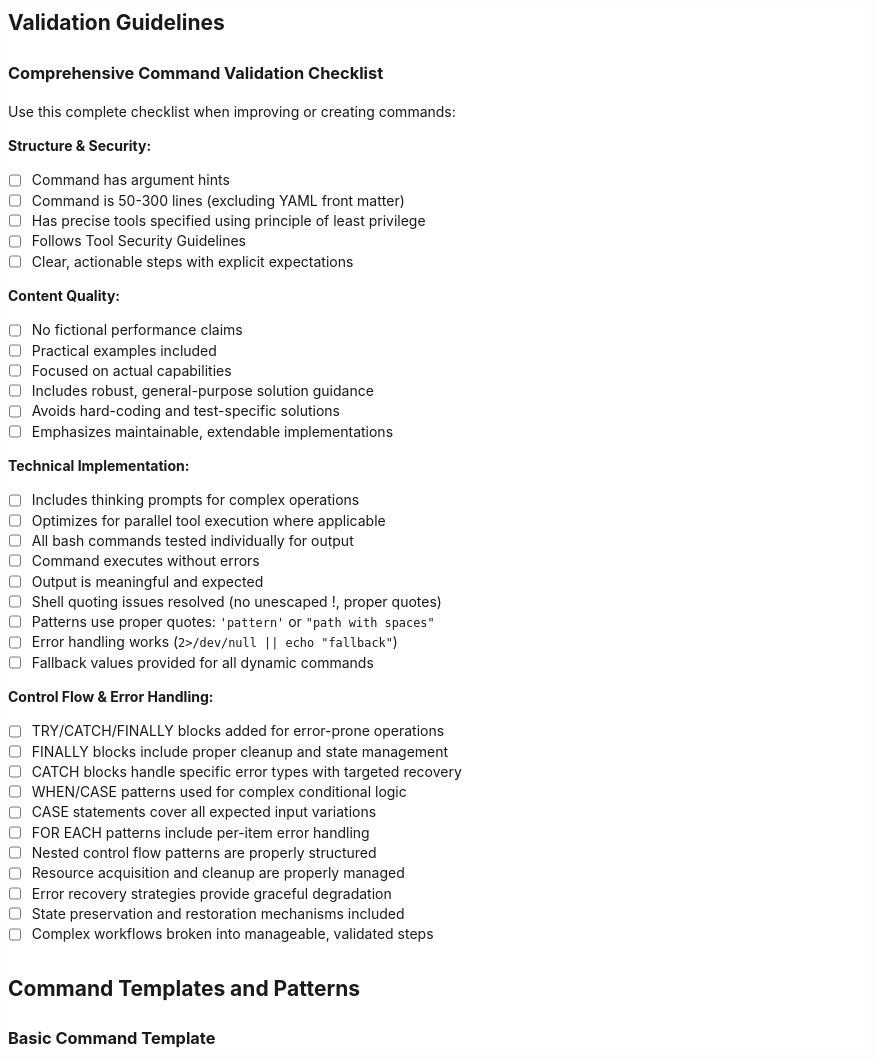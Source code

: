 ## Validation Guidelines

### Comprehensive Command Validation Checklist

Use this complete checklist when improving or creating commands:

**Structure & Security:**

- [ ] Command has argument hints
- [ ] Command is 50-300 lines (excluding YAML front matter)
- [ ] Has precise tools specified using principle of least privilege
- [ ] Follows Tool Security Guidelines
- [ ] Clear, actionable steps with explicit expectations

**Content Quality:**

- [ ] No fictional performance claims
- [ ] Practical examples included
- [ ] Focused on actual capabilities
- [ ] Includes robust, general-purpose solution guidance
- [ ] Avoids hard-coding and test-specific solutions
- [ ] Emphasizes maintainable, extendable implementations

**Technical Implementation:**

- [ ] Includes thinking prompts for complex operations
- [ ] Optimizes for parallel tool execution where applicable
- [ ] All bash commands tested individually for output
- [ ] Command executes without errors
- [ ] Output is meaningful and expected
- [ ] Shell quoting issues resolved (no unescaped !, proper quotes)
- [ ] Patterns use proper quotes: `'pattern'` or `"path with spaces"`
- [ ] Error handling works (`2>/dev/null || echo "fallback"`)
- [ ] Fallback values provided for all dynamic commands

**Control Flow & Error Handling:**

- [ ] TRY/CATCH/FINALLY blocks added for error-prone operations
- [ ] FINALLY blocks include proper cleanup and state management
- [ ] CATCH blocks handle specific error types with targeted recovery
- [ ] WHEN/CASE patterns used for complex conditional logic
- [ ] CASE statements cover all expected input variations
- [ ] FOR EACH patterns include per-item error handling
- [ ] Nested control flow patterns are properly structured
- [ ] Resource acquisition and cleanup are properly managed
- [ ] Error recovery strategies provide graceful degradation
- [ ] State preservation and restoration mechanisms included
- [ ] Complex workflows broken into manageable, validated steps

## Command Templates and Patterns

### Basic Command Template

